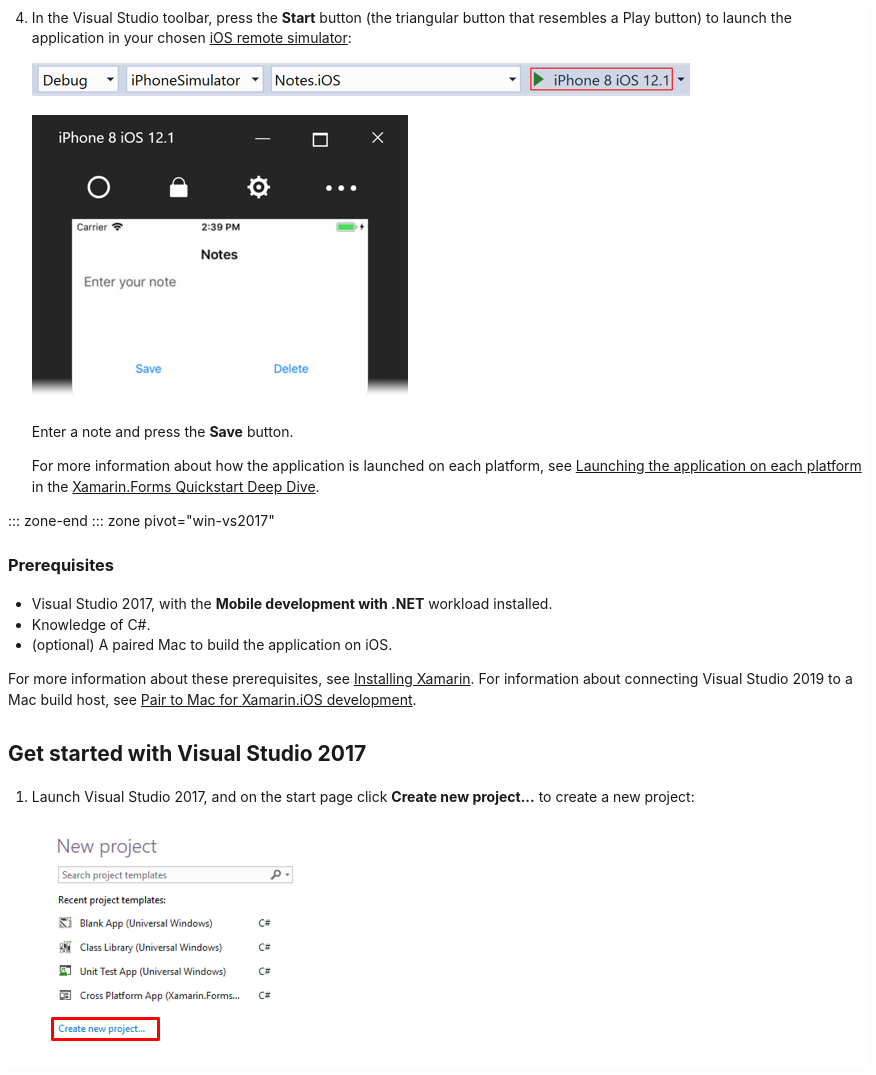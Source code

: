 4. In the Visual Studio toolbar, press the **Start** button (the triangular button that resembles a Play button) to launch the application in your chosen [iOS remote simulator](~/tools/ios-simulator/index.md):

    ![Visual Studio iOS Toolbar](single-page-images/vs/ios-start.png)

    [![Notes in the iOS Simulator](single-page-images/vs/notes-ios.png)](single-page-images/vs/notes-ios-large.png#lightbox "Notes in the iOS Simulator")

    Enter a note and press the **Save** button.

    For more information about how the application is launched on each platform, see [Launching the application on each platform](deepdive.md#launching-the-application-on-each-platform) in the [Xamarin.Forms Quickstart Deep Dive](deepdive.md).

::: zone-end
::: zone pivot="win-vs2017"

### Prerequisites

- Visual Studio 2017, with the **Mobile development with .NET** workload installed.
- Knowledge of C#.
- (optional) A paired Mac to build the application on iOS.

For more information about these prerequisites, see [Installing Xamarin](~/get-started/installation/index.md). For information about connecting Visual Studio 2019 to a Mac build host, see [Pair to Mac for Xamarin.iOS development](~/ios/get-started/installation/windows/connecting-to-mac/index.md).

## Get started with Visual Studio 2017

1. Launch Visual Studio 2017, and on the start page click **Create new project...** to create a new project:

    ![New Project](single-page-images/vs/new-solution.png)
